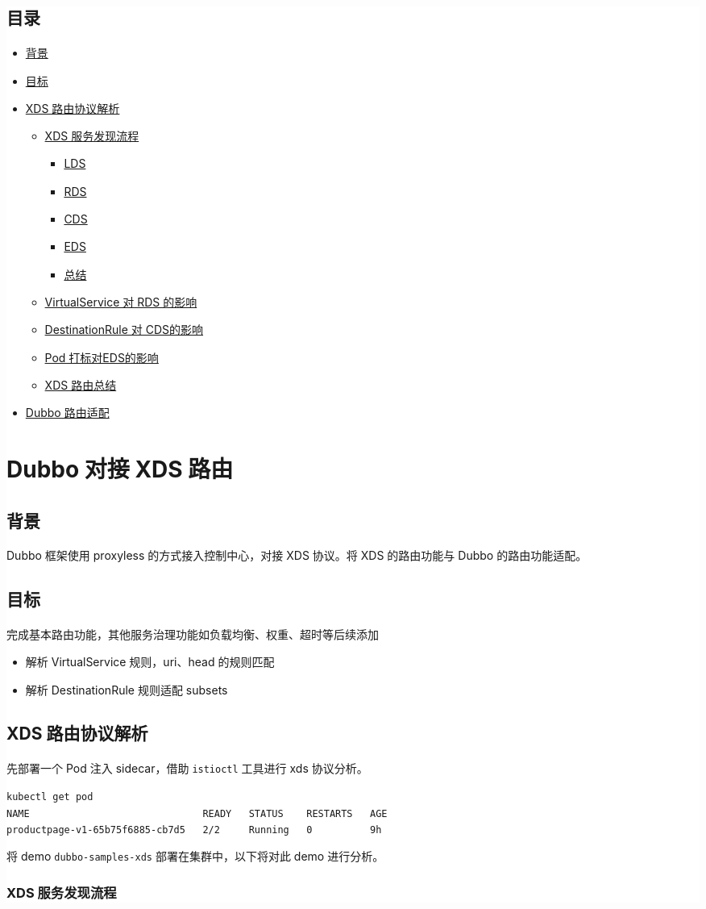 ## 目录

*   [背景](#背景)

*   [目标](#目标)

*   [XDS 路由协议解析](#xds-路由协议解析)

    *   [XDS 服务发现流程](#xds-服务发现流程)

        *   [LDS ](#lds-)

        *   [RDS](#rds)

        *   [CDS](#cds)

        *   [EDS](#eds)

        *   [总结](#总结)

    *   [VirtualService 对 RDS 的影响](#virtualservice-对-rds-的影响)

    *   [DestinationRule 对 CDS的影响](#destinationrule-对-cds的影响)

    *   [Pod 打标对EDS的影响](#pod-打标对eds的影响)

    *   [XDS 路由总结](#xds-路由总结)

*   [Dubbo 路由适配](#dubbo-路由适配)

# Dubbo 对接 XDS 路由

## 背景

Dubbo 框架使用 proxyless 的方式接入控制中心，对接 XDS 协议。将 XDS 的路由功能与 Dubbo 的路由功能适配。

## 目标

完成基本路由功能，其他服务治理功能如负载均衡、权重、超时等后续添加

*   解析 VirtualService 规则，uri、head 的规则匹配

*   解析 DestinationRule 规则适配 subsets

## XDS 路由协议解析

先部署一个 Pod 注入 sidecar，借助 `istioctl` 工具进行 xds 协议分析。

```bash
kubectl get pod
NAME                              READY   STATUS    RESTARTS   AGE
productpage-v1-65b75f6885-cb7d5   2/2     Running   0          9h
```

将 demo `dubbo-samples-xds` 部署在集群中，以下将对此 demo 进行分析。

### XDS 服务发现流程
